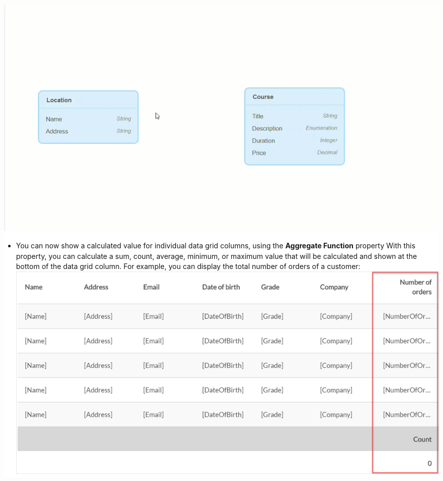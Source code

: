   ![](attachments/8.0/creating-association-and-entity.gif)

* You can now show a calculated value for individual data grid columns, using the **Aggregate Function** property  With this property, you can calculate a sum, count, average, minimum, or maximum value that will be calculated and shown at the bottom of the data grid column. For example, you can display the total number of orders of a customer:   
    ![](attachments/8.0/aggregate-function.png)
